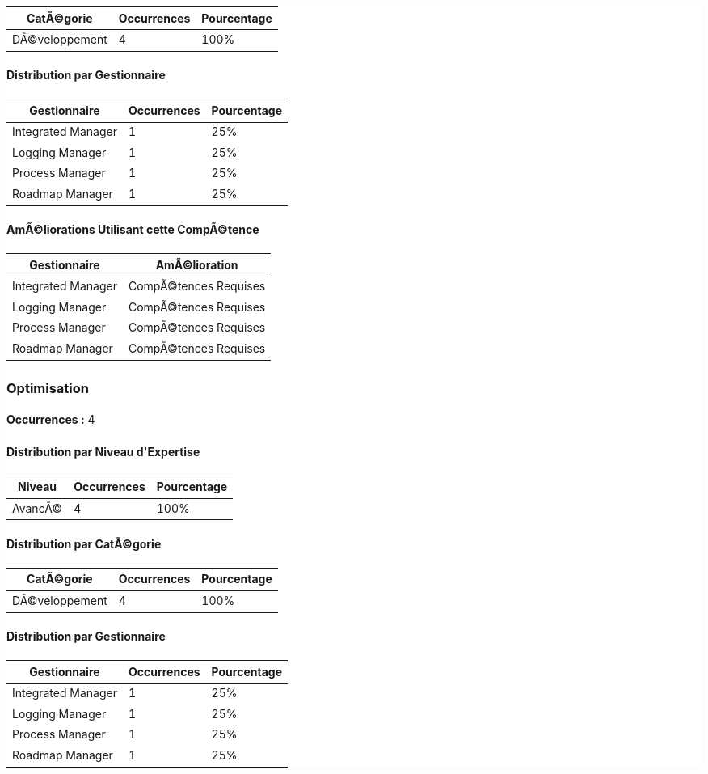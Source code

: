| CatÃ©gorie | Occurrences | Pourcentage |
|-----------|-------------|-------------|
| DÃ©veloppement | 4 | 100% |

#### Distribution par Gestionnaire

| Gestionnaire | Occurrences | Pourcentage |
|--------------|-------------|-------------|
| Integrated Manager | 1 | 25% |
| Logging Manager | 1 | 25% |
| Process Manager | 1 | 25% |
| Roadmap Manager | 1 | 25% |

#### AmÃ©liorations Utilisant cette CompÃ©tence

| Gestionnaire | AmÃ©lioration |
|--------------|--------------|
| Integrated Manager | CompÃ©tences Requises |
| Logging Manager | CompÃ©tences Requises |
| Process Manager | CompÃ©tences Requises |
| Roadmap Manager | CompÃ©tences Requises |

### <a name='optimisation'></a>Optimisation

**Occurrences :** 4

#### Distribution par Niveau d'Expertise

| Niveau | Occurrences | Pourcentage |
|--------|-------------|-------------|
| AvancÃ© | 4 | 100% |

#### Distribution par CatÃ©gorie

| CatÃ©gorie | Occurrences | Pourcentage |
|-----------|-------------|-------------|
| DÃ©veloppement | 4 | 100% |

#### Distribution par Gestionnaire

| Gestionnaire | Occurrences | Pourcentage |
|--------------|-------------|-------------|
| Integrated Manager | 1 | 25% |
| Logging Manager | 1 | 25% |
| Process Manager | 1 | 25% |
| Roadmap Manager | 1 | 25% |
